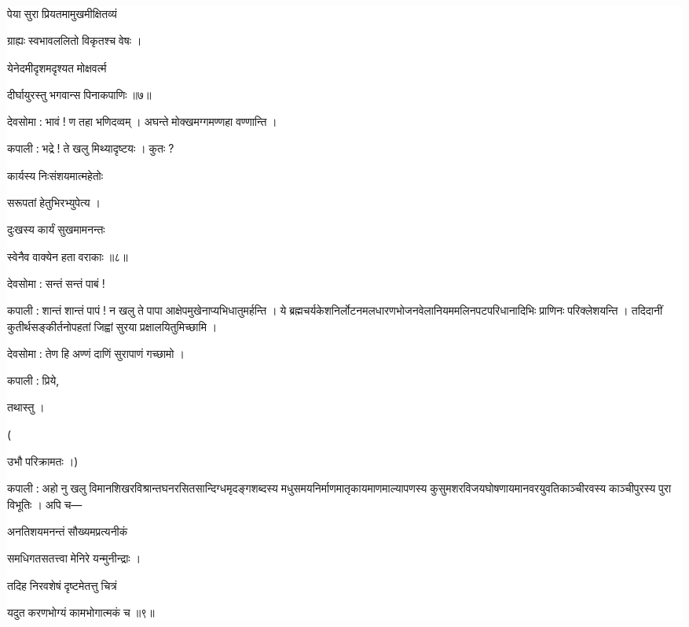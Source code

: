 

पेया सुरा प्रियतमामुखमीक्षितव्यं

ग्राह्यः स्वभावललितो विकृतश्च वेषः ।

येनेदमीदृशमदृश्यत मोक्षवर्त्म

दीर्घायुरस्तु भगवान्स पिनाकपाणिः ॥७॥



देवसोमा : भावं ! ण तहा भणिदव्वम् । अघन्ते मोक्खमग्गमण्णहा वण्णान्ति ।



कपाली : भद्रे ! ते खलु मिथ्यादृष्टयः । कुतः ?



कार्यस्य निःसंशयमात्महेतोः

सरूपतां हेतुभिरभ्युपेत्य ।

दुःखस्य कार्यं सुखमामनन्तः

स्वेनैव वाक्येन हता वराकाः ॥८॥



देवसोमा : सन्तं सन्तं पाबं !



कपाली : शान्तं शान्तं पापं ! न खलु ते पापा आक्षेपमुखेनाप्यभिधातुमर्हन्ति । ये ब्रह्मचर्यकेशनिर्लोटनमलधारणभोजनवेलानियममलिनपटपरिधानादिभिः प्राणिनः परिक्लेशयन्ति । तदिदानीं कुतीर्थसङ्कीर्तनोपहतां जिह्वां सुरया प्रक्षालयितुमिच्छामि ।



देवसोमा : तेण हि अण्णं दाणिं सुरापाणं गच्छामो ।



कपाली : प्रिये,

तथास्तु ।



(

उभौ परिक्रामतः ।)



कपाली : अहो नु खलु विमानशिखरविश्रान्तघनरसितसान्दिग्धमृदङ्गशब्दस्य
मधुसमयनिर्माणमातृकायमाणमाल्यापणस्य कुसुमशरविजयघोषणायमानवरयुवतिकाञ्चीरवस्य काञ्चीपुरस्य पुरा विभूतिः । अपि च—



अनतिशयमनन्तं सौख्यमप्रत्यनीकं

समधिगतसतत्त्वा मेनिरे यन्मुनीन्द्राः ।

तदिह निरवशेषं दृष्टमेतत्तु चित्रं

यदुत करणभोग्यं कामभोगात्मकं च ॥९॥

